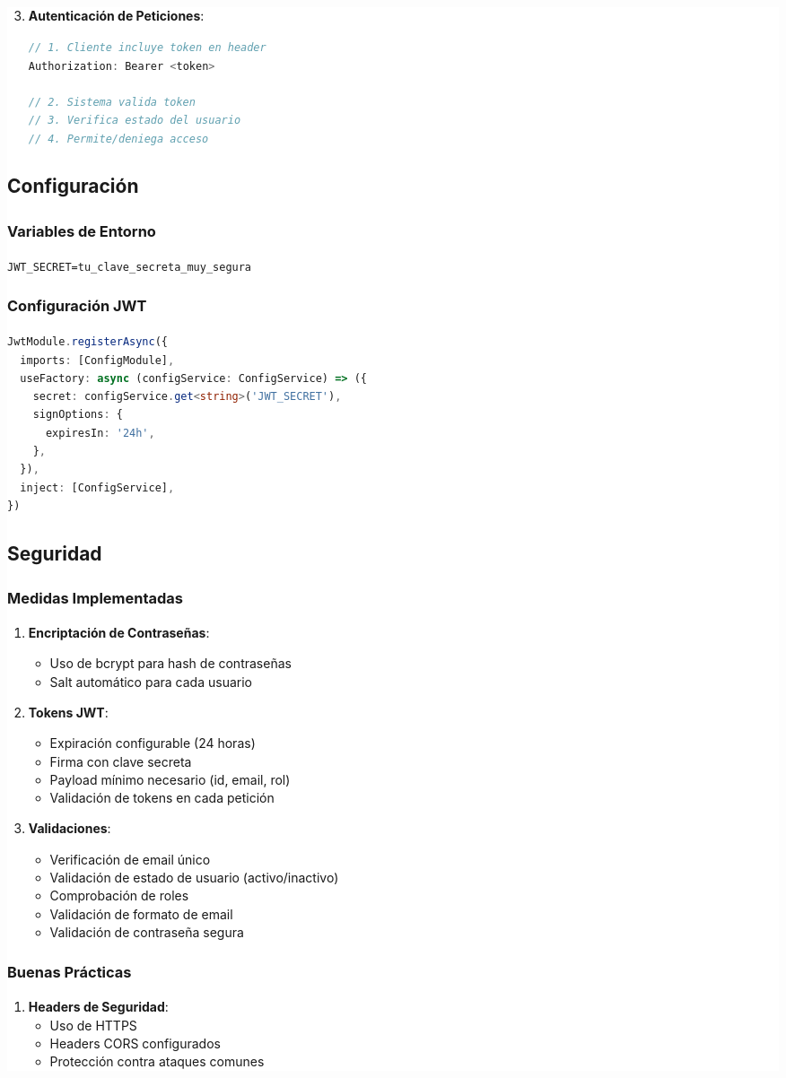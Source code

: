 3. **Autenticación de Peticiones**:
   ```typescript
   // 1. Cliente incluye token en header
   Authorization: Bearer <token>
   
   // 2. Sistema valida token
   // 3. Verifica estado del usuario
   // 4. Permite/deniega acceso
   ```

## Configuración

### Variables de Entorno
```env
JWT_SECRET=tu_clave_secreta_muy_segura
```

### Configuración JWT
```typescript
JwtModule.registerAsync({
  imports: [ConfigModule],
  useFactory: async (configService: ConfigService) => ({
    secret: configService.get<string>('JWT_SECRET'),
    signOptions: { 
      expiresIn: '24h',
    },
  }),
  inject: [ConfigService],
})
```

## Seguridad

### Medidas Implementadas
1. **Encriptación de Contraseñas**:
   - Uso de bcrypt para hash de contraseñas
   - Salt automático para cada usuario

2. **Tokens JWT**:
   - Expiración configurable (24 horas)
   - Firma con clave secreta
   - Payload mínimo necesario (id, email, rol)
   - Validación de tokens en cada petición

3. **Validaciones**:
   - Verificación de email único
   - Validación de estado de usuario (activo/inactivo)
   - Comprobación de roles
   - Validación de formato de email
   - Validación de contraseña segura

### Buenas Prácticas
1. **Headers de Seguridad**:
   - Uso de HTTPS
   - Headers CORS configurados
   - Protección contra ataques comunes
